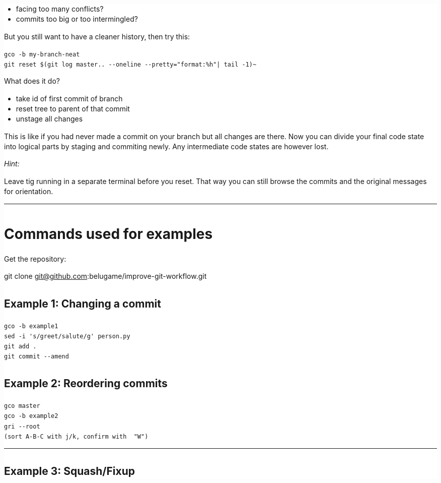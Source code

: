 - facing too many conflicts?
- commits too big or too intermingled?

But you still want to have a cleaner history, then try this:

````
gco -b my-branch-neat
git reset $(git log master.. --oneline --pretty="format:%h"| tail -1)~
````

What does it do?

- take id of first commit of branch
- reset tree to parent of that commit
- unstage all changes


This is like if you had never made a commit on your branch but all changes are there. Now you can divide your final code state into
logical parts by staging and commiting newly. Any intermediate code states are however lost.

*Hint:*

Leave tig running in a separate terminal before you reset. That way you can still browse the commits and the
original messages for orientation.

----

# Commands used for examples

Get the repository:

git clone git@github.com:belugame/improve-git-workflow.git

## Example 1: Changing a commit

````
gco -b example1
sed -i 's/greet/salute/g' person.py
git add .
git commit --amend
````

## Example 2: Reordering commits

````
gco master
gco -b example2
gri --root
(sort A-B-C with j/k, confirm with  "W")
````

----

## Example 3: Squash/Fixup
